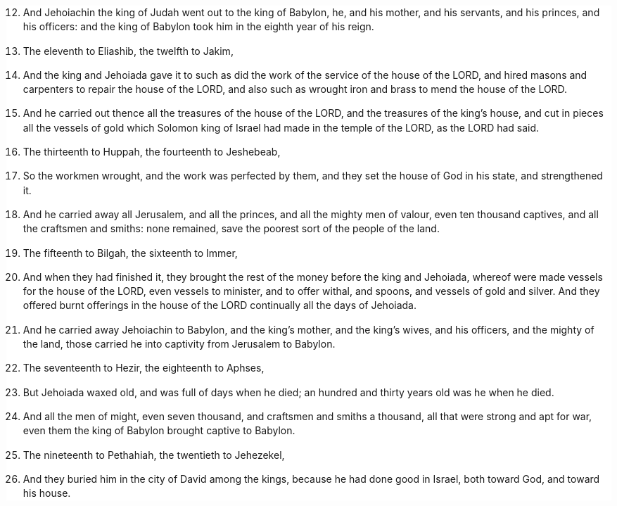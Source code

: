12. And Jehoiachin the king of Judah went out to the king of
Babylon, he, and his mother, and his servants, and his princes, and
his officers: and the king of Babylon took him in the eighth year of
his reign.

12. The eleventh to Eliashib, the twelfth to Jakim,

12. And the king and Jehoiada gave it to such as did the work of the
service of the house of the LORD, and hired masons and carpenters to
repair the house of the LORD, and also such as wrought iron and brass
to mend the house of the LORD.

13. And he carried out thence all the treasures of the house of the
LORD, and the treasures of the king’s house, and cut in pieces all the
vessels of gold which Solomon king of Israel had made in the temple of
the LORD, as the LORD had said.

13. The
thirteenth to Huppah, the fourteenth to Jeshebeab,

13. So the workmen wrought, and the work was perfected by them, and
they set the house of God in his state, and strengthened it.

14. And he carried away all Jerusalem, and all the princes, and all
the mighty men of valour, even ten thousand captives, and all the
craftsmen and smiths: none remained, save the poorest sort of the
people of the land.

14. The fifteenth
to Bilgah, the sixteenth to Immer,

14. And when they had finished it, they brought the rest of the
money before the king and Jehoiada, whereof were made vessels for the
house of the LORD, even vessels to minister, and to offer withal, and
spoons, and vessels of gold and silver. And they offered burnt
offerings in the house of the LORD continually all the days of
Jehoiada.

15. And he carried away Jehoiachin to Babylon, and the king’s
mother, and the king’s wives, and his officers, and the mighty of the
land, those carried he into captivity from Jerusalem to Babylon.

15. The seventeenth to Hezir, the
eighteenth to Aphses,

15. But Jehoiada waxed old, and was full of days when he died; an
hundred and thirty years old was he when he died.

16. And all the men of might, even seven thousand, and craftsmen and
smiths a thousand, all that were strong and apt for war, even them the
king of Babylon brought captive to Babylon.

16. The nineteenth to Pethahiah, the twentieth
to Jehezekel,

16. And they buried him in the city of David among the kings,
because he had done good in Israel, both toward God, and toward his
house.
